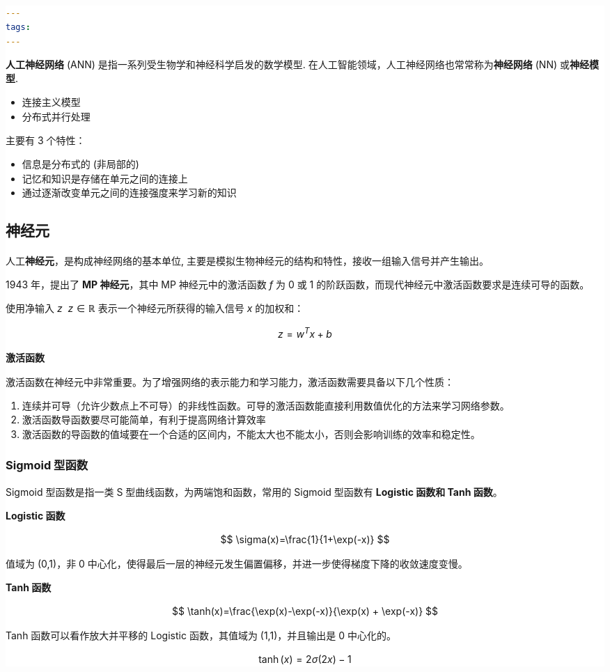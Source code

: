 ```yaml
---
tags:
---
```

**人工神经网络** (ANN) 是指一系列受生物学和神经科学启发的数学模型. 在人工智能领域，人工神经网络也常常称为**神经网络** (NN) 或**神经模型**.

- 连接主义模型
- 分布式并行处理

主要有 3 个特性：

- 信息是分布式的 (非局部的)
- 记忆和知识是存储在单元之间的连接上
- 通过逐渐改变单元之间的连接强度来学习新的知识

## 神经元

人工**神经元**，是构成神经网络的基本单位, 主要是模拟生物神经元的结构和特性，接收一组输入信号并产生输出。

1943 年，提出了 **MP 神经元**，其中 MP 神经元中的激活函数 $f$ 为 0 或 1 的阶跃函数，而现代神经元中激活函数要求是连续可导的函数。

使用净输入 $z \ \ z \in \mathbb{R}$ 表示一个神经元所获得的输入信号 $x$ 的加权和：

$$
z = w^Tx + b
$$

**激活函数**

激活函数在神经元中非常重要。为了增强网络的表示能力和学习能力，激活函数需要具备以下几个性质：

1. 连续并可导（允许少数点上不可导）的非线性函数。可导的激活函数能直接利用数值优化的方法来学习网络参数。
2. 激活函数导函数要尽可能简单，有利于提高网络计算效率
3. 激活函数的导函数的值域要在一个合适的区间内，不能太大也不能太小，否则会影响训练的效率和稳定性。

### Sigmoid 型函数

Sigmoid 型函数是指一类 S 型曲线函数，为两端饱和函数，常用的 Sigmoid 型函数有 **Logistic 函数和 Tanh 函数**。

**Logistic 函数**

$$
\sigma(x)=\frac{1}{1+\exp(-x)}
$$

值域为 (0,1)，非 0 中心化，使得最后一层的神经元发生偏置偏移，并进一步使得梯度下降的收敛速度变慢。

**Tanh 函数**

$$
\tanh(x)=\frac{\exp(x)-\exp(-x)}{\exp(x) + \exp(-x)}
$$

Tanh 函数可以看作放大并平移的 Logistic 函数，其值域为 (1,1)，并且输出是 0 中心化的。

$$
\tanh(x)=2\sigma(2x)-1
$$
